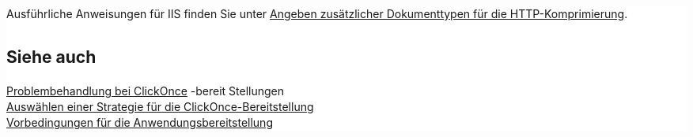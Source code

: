  Ausführliche Anweisungen für IIS finden Sie unter [Angeben zusätzlicher Dokumenttypen für die HTTP-Komprimierung](https://go.microsoft.com/fwlink/?LinkId=178459).  
  
## <a name="see-also"></a>Siehe auch  
 [Problembehandlung bei ClickOnce](../deployment/troubleshooting-clickonce-deployments.md) -bereit Stellungen   
 [Auswählen einer Strategie für die ClickOnce-Bereitstellung](../deployment/choosing-a-clickonce-deployment-strategy.md)   
 [Vorbedingungen für die Anwendungsbereitstellung](../deployment/application-deployment-prerequisites.md)
